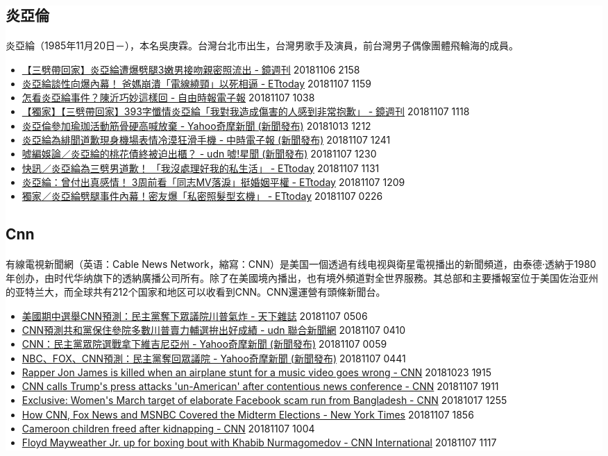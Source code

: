 ## 炎亞倫

炎亞綸（1985年11月20日－），本名吳庚霖。台灣台北市出生，台灣男歌手及演員，前台灣男子偶像團體飛輪海的成員。
- [【三劈帶回家】炎亞綸遭爆劈腿3嫩男接吻親密照流出 - 鏡週刊](https://www.mirrormedia.mg/story/20181106ent011 "【三劈帶回家】炎亞綸遭爆劈腿3嫩男接吻親密照流出 - 鏡週刊") 20181106 2158
- [炎亞綸談性向爆內幕！ 爸媽崩潰「電線繞頸」以死相逼 - ETtoday](https://star.ettoday.net/news/1300631 "炎亞綸談性向爆內幕！ 爸媽崩潰「電線繞頸」以死相逼 - ETtoday") 20181107 1159
- [怎看炎亞綸事件？陳沂巧妙這樣回 - 自由時報電子報](http://ent.ltn.com.tw/news/breakingnews/2605209 "怎看炎亞綸事件？陳沂巧妙這樣回 - 自由時報電子報") 20181107 1038
- [【獨家】【三劈帶回家】393字懺情炎亞綸「我對我造成傷害的人感到非常抱歉」 - 鏡週刊](https://www.mirrormedia.mg/story/20181107ent015 "【獨家】【三劈帶回家】393字懺情炎亞綸「我對我造成傷害的人感到非常抱歉」 - 鏡週刊") 20181107 1118
- [炎亞倫參加瑜珈活動筋骨硬高喊放棄 - Yahoo奇摩新聞 (新聞發布)](https://tw.news.yahoo.com/%E7%82%8E%E4%BA%9E%E5%80%AB%E5%8F%83%E5%8A%A0%E7%91%9C%E7%8F%88%E6%B4%BB%E5%8B%95-%E7%AD%8B%E9%AA%A8%E7%A1%AC%E9%AB%98%E5%96%8A%E6%94%BE%E6%A3%84-115935666.html "炎亞倫參加瑜珈活動筋骨硬高喊放棄 - Yahoo奇摩新聞 (新聞發布)") 20181013 1212
- [炎亞綸為緋聞道歉現身機場表情冷漠狂滑手機 - 中時電子報 (新聞發布)](https://www.chinatimes.com/realtimenews/20181107004926-260404 "炎亞綸為緋聞道歉現身機場表情冷漠狂滑手機 - 中時電子報 (新聞發布)") 20181107 1241
- [噓編娛論／炎亞綸的桃花債終被迫出櫃？ - udn 噓!星聞 (新聞發布)](https://stars.udn.com/star/story/10092/3467372 "噓編娛論／炎亞綸的桃花債終被迫出櫃？ - udn 噓!星聞 (新聞發布)") 20181107 1230
- [快訊／炎亞綸為三劈男道歉！ 「我沒處理好我的私生活」 - ETtoday](https://star.ettoday.net/news/1300620 "快訊／炎亞綸為三劈男道歉！ 「我沒處理好我的私生活」 - ETtoday") 20181107 1131
- [炎亞綸：曾付出真感情！ 3周前看「同志MV落淚」挺婚姻平權 - ETtoday](https://star.ettoday.net/news/1300635 "炎亞綸：曾付出真感情！ 3周前看「同志MV落淚」挺婚姻平權 - ETtoday") 20181107 1209
- [獨家／炎亞綸劈腿事件內幕！密友爆「私密照髮型玄機」 - ETtoday](https://star.ettoday.net/news/1299998 "獨家／炎亞綸劈腿事件內幕！密友爆「私密照髮型玄機」 - ETtoday") 20181107 0226

## Cnn

有線電視新聞網（英语：Cable News Network，縮寫：CNN）是美国一個透過有线电视與衛星電視播出的新聞頻道，由泰德·透納于1980年创办，由时代华纳旗下的透納廣播公司所有。除了在美國境內播出，也有境外頻道對全世界服務。其总部和主要播報室位于美国佐治亚州的亚特兰大，而全球共有212个国家和地区可以收看到CNN。CNN還運營有頭條新聞台。
- [美國期中選舉CNN預測：民主黨奪下眾議院川普氣炸 - 天下雜誌](https://www.cw.com.tw/article/article.action?id=5092820 "美國期中選舉CNN預測：民主黨奪下眾議院川普氣炸 - 天下雜誌") 20181107 0506
- [CNN預測共和黨保住參院多數川普賣力輔選拚出好成績 - udn 聯合新聞網](https://udn.com/news/story/6813/3466073 "CNN預測共和黨保住參院多數川普賣力輔選拚出好成績 - udn 聯合新聞網") 20181107 0410
- [CNN：民主黨眾院選戰拿下維吉尼亞州 - Yahoo奇摩新聞 (新聞發布)](https://tw.news.yahoo.com/cnn-%E6%B0%91%E4%B8%BB%E9%BB%A8%E7%9C%BE%E9%99%A2%E9%81%B8%E6%88%B0%E6%8B%BF%E4%B8%8B%E7%B6%AD%E5%90%89%E5%B0%BC%E4%BA%9E%E5%B7%9E-005931820.html "CNN：民主黨眾院選戰拿下維吉尼亞州 - Yahoo奇摩新聞 (新聞發布)") 20181107 0059
- [NBC、FOX、CNN預測：民主黨奪回眾議院 - Yahoo奇摩新聞 (新聞發布)](https://tw.news.yahoo.com/nbc-fox-cnn%E9%A0%90%E6%B8%AC-%E6%B0%91%E4%B8%BB%E9%BB%A8%E5%A5%AA%E5%9B%9E%E7%9C%BE%E8%AD%B0%E9%99%A2-043207030.html "NBC、FOX、CNN預測：民主黨奪回眾議院 - Yahoo奇摩新聞 (新聞發布)") 20181107 0441
- [Rapper Jon James is killed when an airplane stunt for a music video goes wrong - CNN](https://www.cnn.com/2018/10/23/world/canadian-rapper-jon-james-mcmurray-dies-trnd/index.html "Rapper Jon James is killed when an airplane stunt for a music video goes wrong - CNN") 20181023 1915
- [CNN calls Trump's press attacks 'un-American' after contentious news conference - CNN](https://www.cnn.com/2018/11/07/media/trump-cnn-press-conference/index.html "CNN calls Trump's press attacks 'un-American' after contentious news conference - CNN") 20181107 1911
- [Exclusive: Women's March target of elaborate Facebook scam run from Bangladesh - CNN](https://www.cnn.com/2018/10/17/tech/womens-march-facebook-scam-bangladesh/index.html "Exclusive: Women's March target of elaborate Facebook scam run from Bangladesh - CNN") 20181017 1255
- [How CNN, Fox News and MSNBC Covered the Midterm Elections - New York Times](https://www.nytimes.com/interactive/2018/11/07/business/media/how-fox-cnn-covered-midterms.html "How CNN, Fox News and MSNBC Covered the Midterm Elections - New York Times") 20181107 1856
- [Cameroon children freed after kidnapping - CNN](https://www.cnn.com/2018/11/07/africa/cameroon-students-freed-intl/index.html "Cameroon children freed after kidnapping - CNN") 20181107 1004
- [Floyd Mayweather Jr. up for boxing bout with Khabib Nurmagomedov - CNN International](https://edition.cnn.com/2018/11/07/sport/floyd-mayweather-dana-white-ufc-khabib-nurmagomedov-spt-intl/index.html "Floyd Mayweather Jr. up for boxing bout with Khabib Nurmagomedov - CNN International") 20181107 1117

